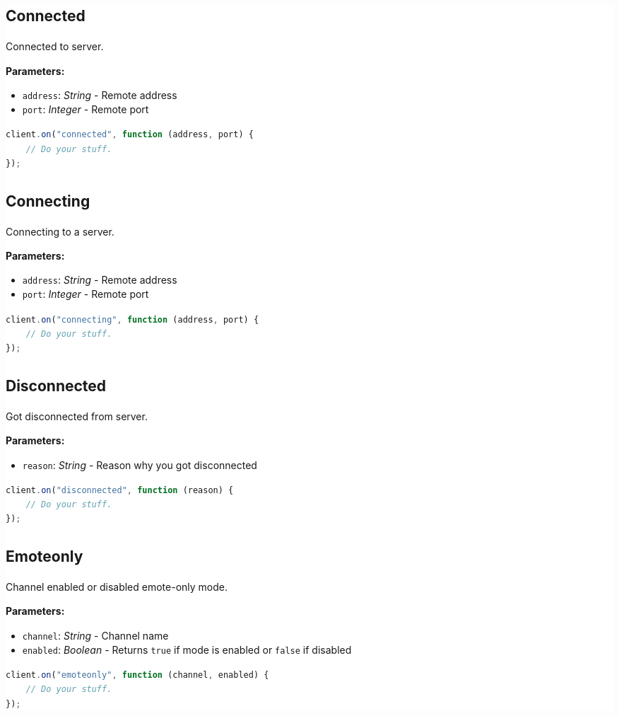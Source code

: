 ## Connected

Connected to server.

**Parameters:**

* `address`: _String_ - Remote address
* `port`: _Integer_ - Remote port

```javascript
client.on("connected", function (address, port) {
    // Do your stuff.
});
```

## Connecting

Connecting to a server.

**Parameters:**

* `address`: _String_ - Remote address
* `port`: _Integer_ - Remote port

```javascript
client.on("connecting", function (address, port) {
    // Do your stuff.
});
```

## Disconnected

Got disconnected from server.

**Parameters:**

* `reason`: _String_ - Reason why you got disconnected

```javascript
client.on("disconnected", function (reason) {
    // Do your stuff.
});
```

## Emoteonly

Channel enabled or disabled emote-only mode.

**Parameters:**

* `channel`: _String_ - Channel name
* `enabled`: _Boolean_ - Returns `true` if mode is enabled or `false` if disabled

```javascript
client.on("emoteonly", function (channel, enabled) {
    // Do your stuff.
});
```
